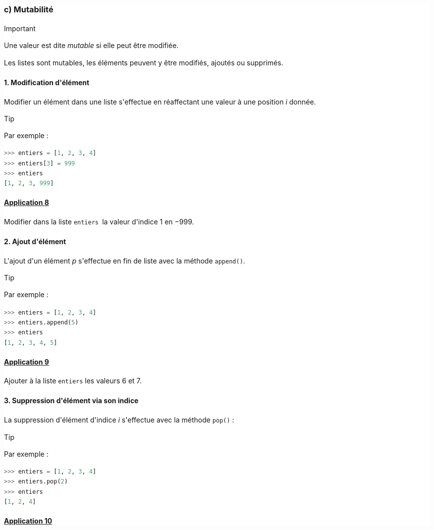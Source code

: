 ### c) Mutabilité

> [!IMPORTANT]
> Une valeur est dite *mutable* si elle peut être modifiée.

Les listes sont mutables, les éléments peuvent y être modifiés, ajoutés ou supprimés.

#### 1. Modification d'élément

Modifier un élément dans une liste s'effectue en réaffectant une valeur à une position $i$ donnée.

> [!TIP]
> Par exemple :
> ```python
> >>> entiers = [1, 2, 3, 4]
> >>> entiers[3] = 999
> >>> entiers
> [1, 2, 3, 999]
> ```

#### <ins>Application 8</ins>

Modifier dans la liste `entiers `la valeur d'indice $1$ en $-999$.

#### 2. Ajout d'élément

L'ajout d'un élément $p$ s'effectue en fin de liste avec la méthode `append()`.

> [!TIP]
> Par exemple :
> ```python
> >>> entiers = [1, 2, 3, 4]
> >>> entiers.append(5)
> >>> entiers
> [1, 2, 3, 4, 5]
> ```

#### <ins>Application 9</ins>

Ajouter à la liste `entiers` les valeurs $6$ et $7$.

#### 3. Suppression d'élément via son indice

La suppression d'élément d'indice $i$ s'effectue avec la méthode `pop()` :

> [!TIP]
> Par exemple :
> ```python
> >>> entiers = [1, 2, 3, 4]
> >>> entiers.pop(2)
> >>> entiers
> [1, 2, 4]
> ```

#### <ins>Application 10</ins>
